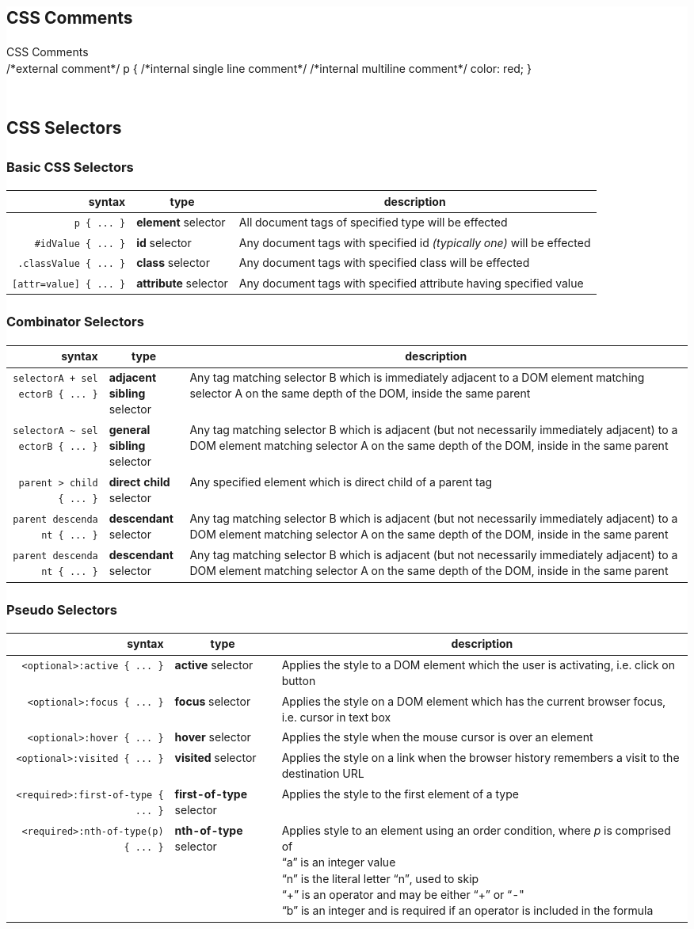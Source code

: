 ## CSS Comments

<div class="card">
    <div class="card-header">CSS Comments</div>
    <div class="card-body container">
        <blk  data-enlighter-language="css">
/*external comment*/
p {
    /*internal single line comment*/
    /*internal multiline
    comment*/
    color: red;
}
        </blk>
    </div>
</div><br>

## CSS Selectors

### Basic CSS Selectors

|                 syntax | type                   | description                                                            |
| ---------------------: | ---------------------- | ---------------------------------------------------------------------- |
|            `p { ... }` | **element** selector   | All document tags of specified type will be effected                   |
|     `#idValue { ... }` | **id** selector        | Any document tags with specified id _(typically one)_ will be effected |
|  `.classValue { ... }` | **class** selector     | Any document tags with specified class will be effected                |
| `[attr=value] { ... }` | **attribute** selector | Any document tags with specified attribute having specified value      |

### Combinator Selectors

|                          syntax | type                          | description                                                                                                                                                                           |
| ------------------------------: | ----------------------------- | ------------------------------------------------------------------------------------------------------------------------------------------------------------------------------------- |
| `selectorA + selectorB { ... }` | **adjacent sibling** selector | Any tag matching selector B which is immediately adjacent to a DOM element matching selector A on the same depth of the DOM, inside the same parent                                   |
| `selectorA ~ selectorB { ... }` | **general sibling** selector  | Any tag matching selector B which is adjacent (but not necessarily immediately adjacent) to a DOM element matching selector A on the same depth of the DOM, inside in the same parent |
|        `parent > child { ... }` | **direct child** selector     | Any specified element which is direct child of a parent tag                                                                                                                           |
|     `parent descendant { ... }` | **descendant** selector       | Any tag matching selector B which is adjacent (but not necessarily immediately adjacent) to a DOM element matching selector A on the same depth of the DOM, inside in the same parent |
|     `parent descendant { ... }` | **descendant** selector       | Any tag matching selector B which is adjacent (but not necessarily immediately adjacent) to a DOM element matching selector A on the same depth of the DOM, inside in the same parent |

### Pseudo Selectors

|                                 syntax | type                          | description                                                                                                                                                                                                                                                                                               |
| -------------------------------------: | ----------------------------- | --------------------------------------------------------------------------------------------------------------------------------------------------------------------------------------------------------------------------------------------------------------------------------------------------------- |
|            `<optional>:active { ... }` | **active** selector           | Applies the style to a DOM element which the user is activating, i.e. click on button                                                                                                                                                                                                                     |
|             `<optional>:focus { ... }` | **focus** selector            | Applies the style on a DOM element which has the current browser focus, i.e. cursor in text box                                                                                                                                                                                                           |
|             `<optional>:hover { ... }` | **hover** selector            | Applies the style when the mouse cursor is over an element                                                                                                                                                                                                                                                |
|           `<optional>:visited { ... }` | **visited** selector          | Applies the style on a link when the browser history remembers a visit to the destination URL                                                                                                                                                                                                             |
|     `<required>:first-of-type { ... }` | **first-of-type** selector    | Applies the style to the first element of a type                                                                                                                                                                                                                                                          |
|    `<required>:nth-of-type(p) { ... }` | **nth-of-type** selector      | Applies style to an element using an order condition, where _p_ is comprised of <br> “a” is an integer value <br> “n” is the literal letter “n”, used to skip <br> “+” is an operator and may be either “+” or “-" <br>“b” is an integer and is required if an operator is included in the formula        |